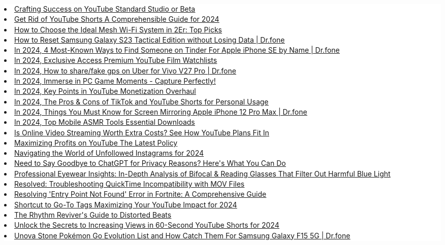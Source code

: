 <li><a href="https://youtube-zero.techidaily.com/ing-success-on-youtube-standard-studio-or-beta/"><u>Crafting Success on YouTube Standard Studio or Beta</u></a></li>
<li><a href="https://youtube-zero.techidaily.com/id-of-youtube-shorts-a-comprehensible-guide-for-2024/"><u>Get Rid of YouTube Shorts A Comprehensible Guide for 2024</u></a></li>
<li><a href="https://buynow-info.techidaily.com/how-to-choose-the-ideal-mesh-wi-fi-system-in-2er-top-picks/"><u>How to Choose the Ideal Mesh Wi-Fi System in 2Er: Top Picks</u></a></li>
<li><a href="https://techidaily.com/how-to-reset-samsung-galaxy-s23-tactical-edition-without-losing-data-drfone-by-drfone-reset-android-reset-android/"><u>How to Reset Samsung Galaxy S23 Tactical Edition without Losing Data | Dr.fone</u></a></li>
<li><a href="https://location-social.techidaily.com/in-2024-4-most-known-ways-to-find-someone-on-tinder-for-apple-iphone-se-by-name-drfone-by-drfone-virtual-ios/"><u>In 2024, 4 Most-Known Ways to Find Someone on Tinder For Apple iPhone SE by Name | Dr.fone</u></a></li>
<li><a href="https://youtube-zero.techidaily.com/24-exclusive-access-premium-youtube-film-watchlists/"><u>In 2024, Exclusive Access Premium YouTube Film Watchlists</u></a></li>
<li><a href="https://review-topics.techidaily.com/in-2024-how-to-sharefake-gps-on-uber-for-vivo-v27-pro-drfone-by-drfone-virtual-android/"><u>In 2024, How to share/fake gps on Uber for Vivo V27 Pro | Dr.fone</u></a></li>
<li><a href="https://remote-screen-capture.techidaily.com/1715860293306-in-2024-immerse-in-pc-game-moments-capture-perfectly/"><u>In 2024, Immerse in PC Game Moments - Capture Perfectly!</u></a></li>
<li><a href="https://youtube-zero.techidaily.com/24-key-points-in-youtube-monetization-overhaul/"><u>In 2024, Key Points in YouTube Monetization Overhaul</u></a></li>
<li><a href="https://youtube-zero.techidaily.com/24-the-pros-and-cons-of-tiktok-and-youtube-shorts-for-personal-usage/"><u>In 2024, The Pros & Cons of TikTok and YouTube Shorts for Personal Usage</u></a></li>
<li><a href="https://screen-mirror.techidaily.com/in-2024-things-you-must-know-for-screen-mirroring-apple-iphone-12-pro-max-drfone-by-drfone-ios/"><u>In 2024, Things You Must Know for Screen Mirroring Apple iPhone 12 Pro Max | Dr.fone</u></a></li>
<li><a href="https://youtube-blog.techidaily.com/24-top-mobile-asmr-tools-essential-downloads/"><u>In 2024, Top Mobile ASMR Tools Essential Downloads</u></a></li>
<li><a href="https://youtube-zero.techidaily.com/line-video-streaming-worth-extra-costs-see-how-youtube-plans-fit-in/"><u>Is Online Video Streaming Worth Extra Costs? See How YouTube Plans Fit In</u></a></li>
<li><a href="https://youtube-zero.techidaily.com/izing-profits-on-youtube-the-latest-policy/"><u>Maximizing Profits on YouTube The Latest Policy</u></a></li>
<li><a href="https://instagram-video-files.techidaily.com/navigating-the-world-of-unfollowed-instagrams-for-2024/"><u>Navigating the World of Unfollowed Instagrams for 2024</u></a></li>
<li><a href="https://tech-revival.techidaily.com/need-to-say-goodbye-to-chatgpt-for-privacy-reasons-heres-what-you-can-do/"><u>Need to Say Goodbye to ChatGPT for Privacy Reasons? Here's What You Can Do</u></a></li>
<li><a href="https://buynow-reviews.techidaily.com/professional-eyewear-insights-in-depth-analysis-of-bifocal-and-reading-glasses-that-filter-out-harmful-blue-light/"><u>Professional Eyewear Insights: In-Depth Analysis of Bifocal & Reading Glasses That Filter Out Harmful Blue Light</u></a></li>
<li><a href="https://eaxpv-info.techidaily.com/resolved-troubleshooting-quicktime-incompatibility-with-mov-files/"><u>Resolved: Troubleshooting QuickTime Incompatibility with MOV Files</u></a></li>
<li><a href="https://win-answers.techidaily.com/resolving-entry-point-not-found-error-in-fortnite-a-comprehensive-guide/"><u>Resolving 'Entry Point Not Found' Error in Fortnite: A Comprehensive Guide</u></a></li>
<li><a href="https://youtube-zero.techidaily.com/cut-to-go-to-tags-maximizing-your-youtube-impact-for-2024/"><u>Shortcut to Go-To Tags Maximizing Your YouTube Impact for 2024</u></a></li>
<li><a href="https://youtube-zero.techidaily.com/hythm-revivers-guide-to-distorted-beats/"><u>The Rhythm Reviver's Guide to Distorted Beats</u></a></li>
<li><a href="https://youtube-zero.techidaily.com/k-the-secrets-to-increasing-views-in-60-second-youtube-shorts-for-2024/"><u>Unlock the Secrets to Increasing Views in 60-Second YouTube Shorts for 2024</u></a></li>
<li><a href="https://change-location.techidaily.com/unova-stone-pokemon-go-evolution-list-and-how-catch-them-for-samsung-galaxy-f15-5g-drfone-by-drfone-virtual-android/"><u>Unova Stone Pokémon Go Evolution List and How Catch Them For Samsung Galaxy F15 5G | Dr.fone</u></a></li>
</ul></div>
